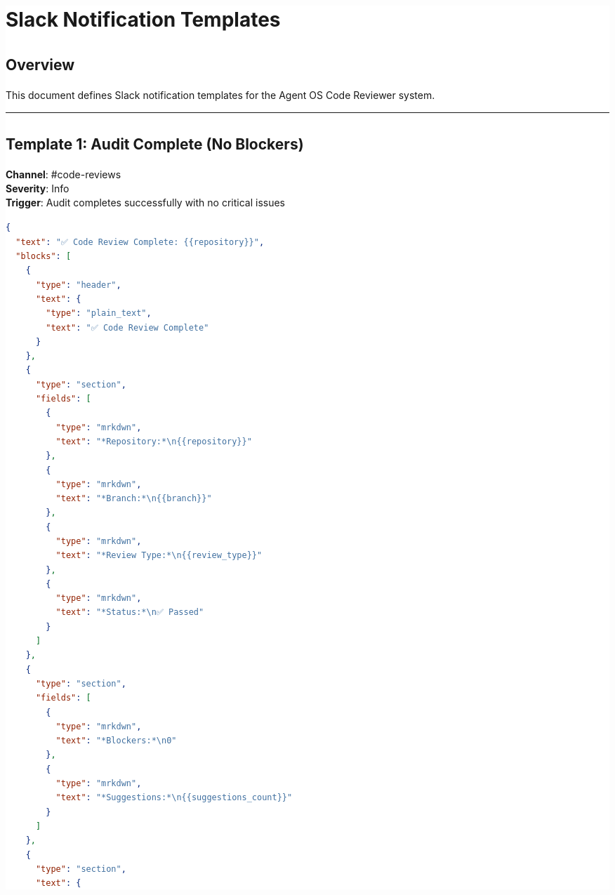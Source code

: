 # Slack Notification Templates

## Overview

This document defines Slack notification templates for the Agent OS Code Reviewer system.

---

## Template 1: Audit Complete (No Blockers)

**Channel**: #code-reviews  
**Severity**: Info  
**Trigger**: Audit completes successfully with no critical issues

```json
{
  "text": "✅ Code Review Complete: {{repository}}",
  "blocks": [
    {
      "type": "header",
      "text": {
        "type": "plain_text",
        "text": "✅ Code Review Complete"
      }
    },
    {
      "type": "section",
      "fields": [
        {
          "type": "mrkdwn",
          "text": "*Repository:*\n{{repository}}"
        },
        {
          "type": "mrkdwn",
          "text": "*Branch:*\n{{branch}}"
        },
        {
          "type": "mrkdwn",
          "text": "*Review Type:*\n{{review_type}}"
        },
        {
          "type": "mrkdwn",
          "text": "*Status:*\n✅ Passed"
        }
      ]
    },
    {
      "type": "section",
      "fields": [
        {
          "type": "mrkdwn",
          "text": "*Blockers:*\n0"
        },
        {
          "type": "mrkdwn",
          "text": "*Suggestions:*\n{{suggestions_count}}"
        }
      ]
    },
    {
      "type": "section",
      "text": {
```